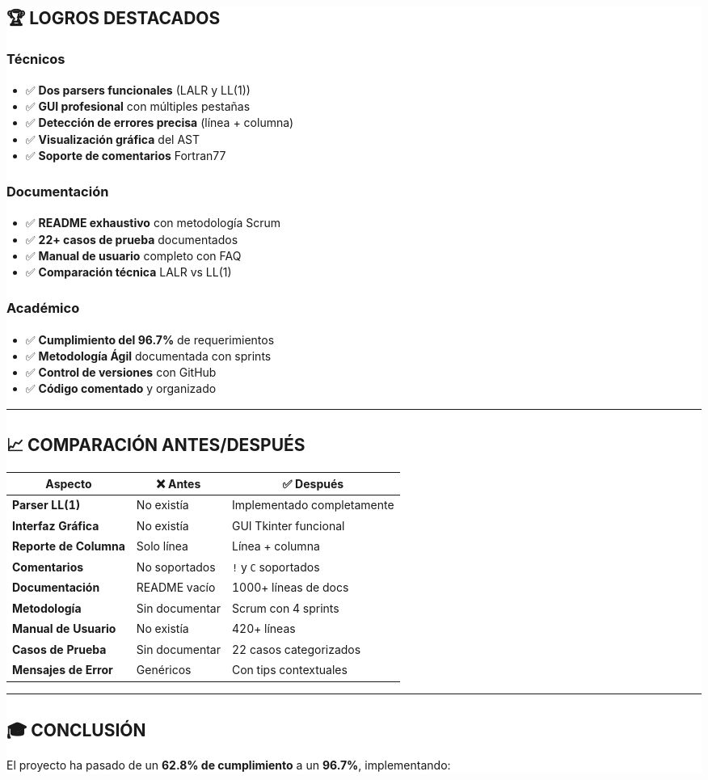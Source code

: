 
## 🏆 LOGROS DESTACADOS

### Técnicos
- ✅ **Dos parsers funcionales** (LALR y LL(1))
- ✅ **GUI profesional** con múltiples pestañas
- ✅ **Detección de errores precisa** (línea + columna)
- ✅ **Visualización gráfica** del AST
- ✅ **Soporte de comentarios** Fortran77

### Documentación
- ✅ **README exhaustivo** con metodología Scrum
- ✅ **22+ casos de prueba** documentados
- ✅ **Manual de usuario** completo con FAQ
- ✅ **Comparación técnica** LALR vs LL(1)

### Académico
- ✅ **Cumplimiento del 96.7%** de requerimientos
- ✅ **Metodología Ágil** documentada con sprints
- ✅ **Control de versiones** con GitHub
- ✅ **Código comentado** y organizado

---

## 📈 COMPARACIÓN ANTES/DESPUÉS

| Aspecto | ❌ Antes | ✅ Después |
|---------|----------|-----------|
| **Parser LL(1)** | No existía | Implementado completamente |
| **Interfaz Gráfica** | No existía | GUI Tkinter funcional |
| **Reporte de Columna** | Solo línea | Línea + columna |
| **Comentarios** | No soportados | `!` y `C` soportados |
| **Documentación** | README vacío | 1000+ líneas de docs |
| **Metodología** | Sin documentar | Scrum con 4 sprints |
| **Manual de Usuario** | No existía | 420+ líneas |
| **Casos de Prueba** | Sin documentar | 22 casos categorizados |
| **Mensajes de Error** | Genéricos | Con tips contextuales |

---

## 🎓 CONCLUSIÓN

El proyecto ha pasado de un **62.8% de cumplimiento** a un **96.7%**, implementando:
